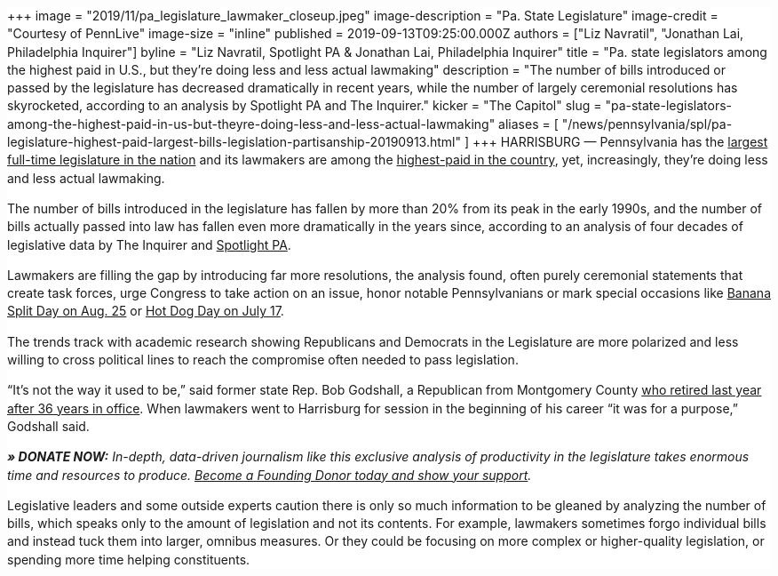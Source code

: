 +++
image = "2019/11/pa_legislature_lawmaker_closeup.jpeg"
image-description = "Pa. State Legislature"
image-credit = "Courtesy of PennLive"
image-size = "inline"
published = 2019-09-13T09:25:00.000Z
authors = ["Liz Navratil", "Jonathan Lai, Philadelphia Inquirer"]
byline = "Liz Navratil, Spotlight PA & Jonathan Lai, Philadelphia Inquirer"
title = "Pa. state legislators among the highest paid in U.S., but they’re doing less and less actual lawmaking"
description = "The number of bills introduced or passed by the legislature has decreased dramatically in recent years, while the number of largely ceremonial resolutions has skyrocketed, according to an analysis by Spotlight PA and The Inquirer."
kicker = "The Capitol"
slug = "pa-state-legislators-among-the-highest-paid-in-us-but-theyre-doing-less-and-less-actual-lawmaking"
aliases = [
"/news/pennsylvania/spl/pa-legislature-highest-paid-largest-bills-legislation-partisanship-20190913.html"
]
+++
HARRISBURG — Pennsylvania has the [largest full-time legislature in the nation](http://www.ncsl.org/research/about-state-legislatures/number-of-legislators-and-length-of-terms.aspx) and its lawmakers are among the [highest-paid in the country](http://www.ncsl.org/research/about-state-legislatures/legislator-compensation-2018.aspx), yet, increasingly, they’re doing less and less actual lawmaking.

The number of bills introduced in the legislature has fallen by more than 20% from its peak in the early 1990s, and the number of bills actually passed into law has fallen even more dramatically in the years since, according to an analysis of four decades of legislative data by The Inquirer and [Spotlight PA](https://www.spotlightpa.org/).

Lawmakers are filling the gap by introducing far more resolutions, the analysis found, often purely ceremonial statements that create task forces, urge Congress to take action on an issue, honor notable Pennsylvanians or mark special occasions like [Banana Split Day on Aug. 25](https://www.legis.state.pa.us/CFDOCS/Legis/PN/Public/btCheck.cfm?txtType=PDF&sessYr=2019&sessInd=0&billBody=S&billTyp=R&billNbr=0187&pn=1072) or [Hot Dog Day on July 17](https://www.legis.state.pa.us/CFDOCS/Legis/PN/Public/btCheck.cfm?txtType=PDF&sessYr=2019&sessInd=0&billBody=H&billTyp=R&billNbr=0432&pn=2254).

The trends track with academic research showing Republicans and Democrats in the Legislature are more polarized and less willing to cross political lines to reach the compromise often needed to pass legislation.

“It’s not the way it used to be,” said former state Rep. Bob Godshall, a Republican from Montgomery County [who retired last year after 36 years in office](https://www.inquirer.com/philly/news/politics/state/pa-state-rep-bob-godshall-of-montco-to-retire-after-three-decades-20180118.html). When lawmakers went to Harrisburg for session in the beginning of his career “it was for a purpose,” Godshall said.

_**» DONATE NOW:**_ _In-depth, data-driven journalism like this exclusive analysis of productivity in the legislature takes enormous time and resources to produce._ [_Become a Founding Donor today and show your support_](https://www.spotlightpa.org/donate)_._

Legislative leaders and some outside experts caution there is only so much information to be gleaned by analyzing the number of bills, which speaks only to the amount of legislation and not its contents. For example, lawmakers sometimes forgo individual bills and instead tuck them into larger, omnibus measures. Or they could be focusing on more complex or higher-quality legislation, or spending more time helping constituents.

